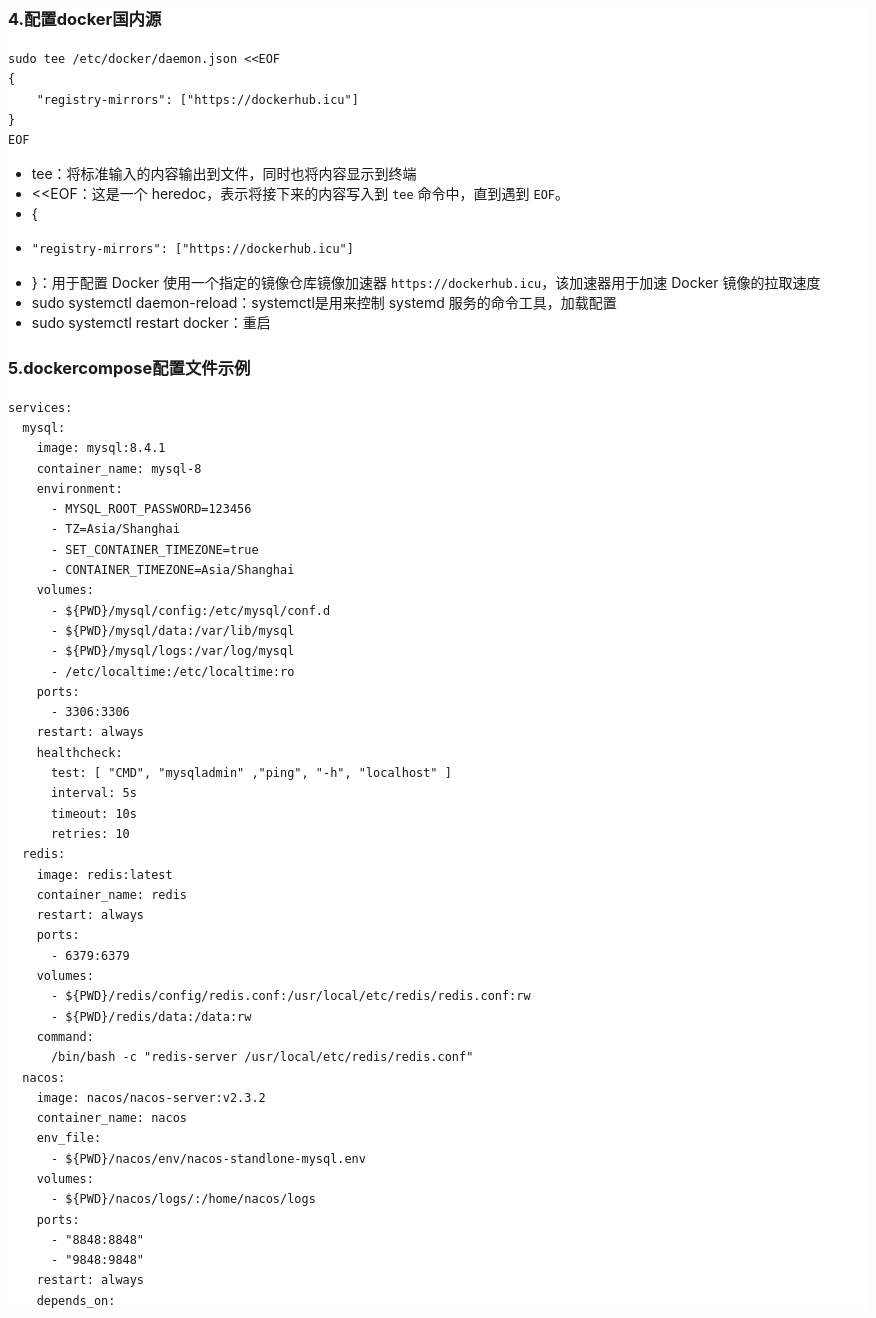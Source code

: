 ### 4.配置docker国内源
```plain
sudo tee /etc/docker/daemon.json <<EOF
{
    "registry-mirrors": ["https://dockerhub.icu"]
}
EOF
```

+ tee：将标准输入的内容输出到文件，同时也将内容显示到终端
+ <<EOF：这是一个 heredoc，表示将接下来的内容写入到 `tee` 命令中，直到遇到 `EOF`。
+ {
+     "registry-mirrors": ["https://dockerhub.icu"]
+ }：用于配置 Docker 使用一个指定的镜像仓库镜像加速器 `https://dockerhub.icu`，该加速器用于加速 Docker 镜像的拉取速度
+ sudo systemctl daemon-reload：systemctl是用来控制 systemd 服务的命令工具，加载配置
+ sudo systemctl restart docker：重启

### 5.dockercompose配置文件示例
```plain
services:
  mysql:
    image: mysql:8.4.1
    container_name: mysql-8
    environment:
      - MYSQL_ROOT_PASSWORD=123456
      - TZ=Asia/Shanghai
      - SET_CONTAINER_TIMEZONE=true
      - CONTAINER_TIMEZONE=Asia/Shanghai
    volumes:
      - ${PWD}/mysql/config:/etc/mysql/conf.d
      - ${PWD}/mysql/data:/var/lib/mysql
      - ${PWD}/mysql/logs:/var/log/mysql
      - /etc/localtime:/etc/localtime:ro
    ports:
      - 3306:3306
    restart: always
    healthcheck:
      test: [ "CMD", "mysqladmin" ,"ping", "-h", "localhost" ]
      interval: 5s
      timeout: 10s
      retries: 10
  redis:
    image: redis:latest
    container_name: redis
    restart: always
    ports:
      - 6379:6379
    volumes:
      - ${PWD}/redis/config/redis.conf:/usr/local/etc/redis/redis.conf:rw
      - ${PWD}/redis/data:/data:rw
    command:
      /bin/bash -c "redis-server /usr/local/etc/redis/redis.conf"
  nacos:
    image: nacos/nacos-server:v2.3.2
    container_name: nacos
    env_file:
      - ${PWD}/nacos/env/nacos-standlone-mysql.env
    volumes:
      - ${PWD}/nacos/logs/:/home/nacos/logs
    ports:
      - "8848:8848"
      - "9848:9848"
    restart: always
    depends_on:
```